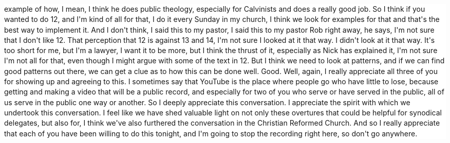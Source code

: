example of how, I mean, I think he does public theology, especially for Calvinists and does a really good job. So I think if you wanted to do 12, and I'm kind of all for that, I do it every Sunday in my church, I think we look for examples for that and that's the best way to implement it. And I don't think, I said this to my pastor, I said this to my pastor Rob right away, he says, I'm not sure that I don't like 12. That perception that 12 is against 13 and 14, I'm not sure I looked at it that way. I didn't look at it that way. It's too short for me, but I'm a lawyer, I want it to be more, but I think the thrust of it, especially as Nick has explained it, I'm not sure I'm not all for that, even though I might argue with some of the text in 12. But I think we need to look at patterns, and if we can find good patterns out there, we can get a clue as to how this can be done well. Good. Well, again, I really appreciate all three of you for showing up and agreeing to this. I sometimes say that YouTube is the place where people go who have little to lose, because getting and making a video that will be a public record, and especially for two of you who serve or have served in the public, all of us serve in the public one way or another. So I deeply appreciate this conversation. I appreciate the spirit with which we undertook this conversation. I feel like we have shed valuable light on not only these overtures that could be helpful for synodical delegates, but also for, I think we've also furthered the conversation in the Christian Reformed Church. And so I really appreciate that each of you have been willing to do this tonight, and I'm going to stop the recording right here, so don't go anywhere.